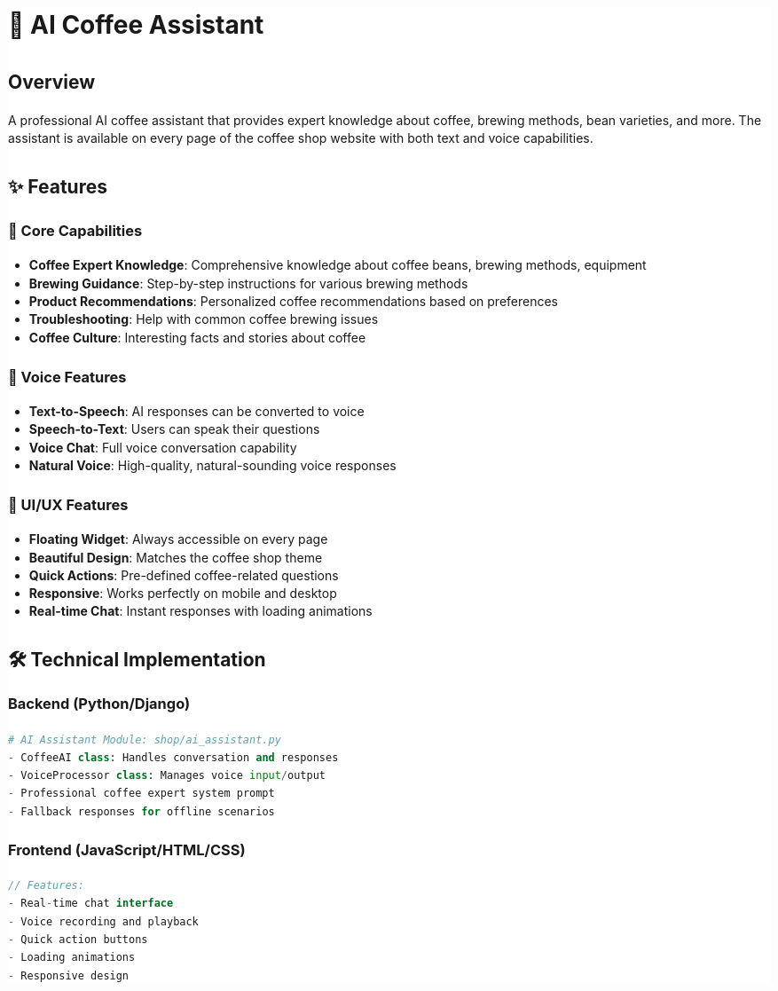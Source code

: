 # 🤖 AI Coffee Assistant

## Overview
A professional AI coffee assistant that provides expert knowledge about coffee, brewing methods, bean varieties, and more. The assistant is available on every page of the coffee shop website with both text and voice capabilities.

## ✨ Features

### 🎯 Core Capabilities
- **Coffee Expert Knowledge**: Comprehensive knowledge about coffee beans, brewing methods, equipment
- **Brewing Guidance**: Step-by-step instructions for various brewing methods
- **Product Recommendations**: Personalized coffee recommendations based on preferences
- **Troubleshooting**: Help with common coffee brewing issues
- **Coffee Culture**: Interesting facts and stories about coffee

### 🎤 Voice Features
- **Text-to-Speech**: AI responses can be converted to voice
- **Speech-to-Text**: Users can speak their questions
- **Voice Chat**: Full voice conversation capability
- **Natural Voice**: High-quality, natural-sounding voice responses

### 🎨 UI/UX Features
- **Floating Widget**: Always accessible on every page
- **Beautiful Design**: Matches the coffee shop theme
- **Quick Actions**: Pre-defined coffee-related questions
- **Responsive**: Works perfectly on mobile and desktop
- **Real-time Chat**: Instant responses with loading animations

## 🛠 Technical Implementation

### Backend (Python/Django)
```python
# AI Assistant Module: shop/ai_assistant.py
- CoffeeAI class: Handles conversation and responses
- VoiceProcessor class: Manages voice input/output
- Professional coffee expert system prompt
- Fallback responses for offline scenarios
```

### Frontend (JavaScript/HTML/CSS)
```javascript
// Features:
- Real-time chat interface
- Voice recording and playback
- Quick action buttons
- Loading animations
- Responsive design
```

